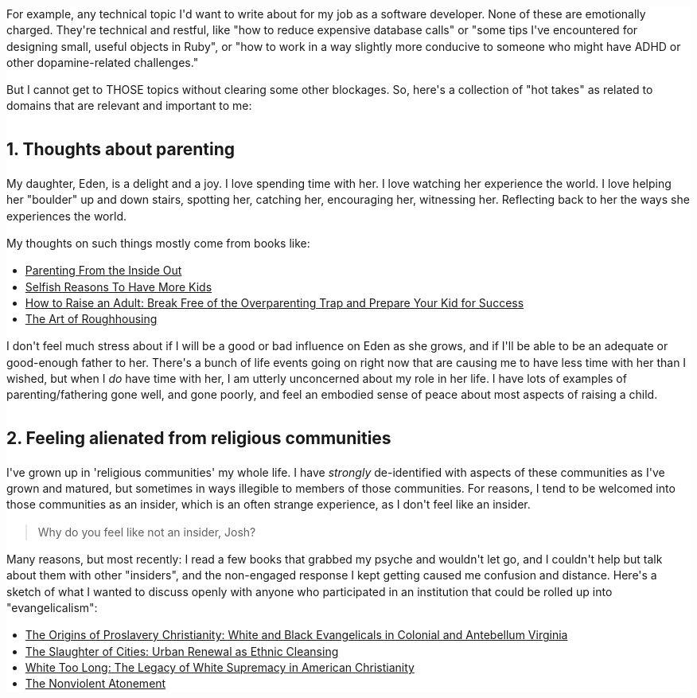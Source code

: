 For example, any technical topic I'd want to write about for my job as a software developer. None of these are emotionally charged. They're technical and restful, like "how to reduce expensive database calls" or "some tips I've encountered for designing small, useful objects in Ruby", or "how to work in a way slightly more conducive to someone who might have ADHD or other dopamine-related challenges."

But I cannot get to THOSE topics without clearing some other blockages. So, here's a collection of "hot takes" as related to domains that are relevant and important to me:

## 1. Thoughts about parenting

My daughter, Eden, is a delight and a joy. I love spending time with her. I love watching her experience the world. I love helping her "boulder" up and down stairs, spotting her, catching her, encouraging her, witnessing her. Reflecting back to her the ways she experiences the world.

My thoughts on such things mostly come from books like:

- [Parenting From the Inside Out](https://www.goodreads.com/book/show/25343.Parenting_From_the_Inside_Out?ac=1&from_search=true&qid=6ZQS5GoMkY&rank=1)
- [Selfish Reasons To Have More Kids](https://www.amazon.com/Selfish-Reasons-Have-More-Kids/dp/0465028616)
- [How to Raise an Adult: Break Free of the Overparenting Trap and Prepare Your Kid for Success](https://www.amazon.com/How-Raise-Adult-Overparenting-Prepare-ebook/dp/B00OO2LJS2/ref=sr_1_1?crid=2GV4CD38YA4CY&keywords=how+to+raise+an+adult&qid=1665763321&qu=eyJxc2MiOiIxLjg2IiwicXNhIjoiMS4zNSIsInFzcCI6IjEuMzYifQ%3D%3D&s=books&sprefix=how+to+raise+an+adult%2Cstripbooks%2C117&sr=1-1)
- [The Art of Roughhousing](https://www.amazon.com/Art-Roughhousing-Anthony-T-DeBenedet/dp/B01L97OCC4)

I don't feel much stress about if I will be a good or bad influence on Eden as she grows, and if I'll be able to be an adequate or good-enough father to her. There's a bunch of life events going on right now that are causing me to have less time with her than I wished, but when I _do_ have time with her, I am utterly unconcerned about my role in her life. I have lots of examples of parenting/fathering gone well, and gone poorly, and feel an embodied sense of peace about most aspects of raising a child.

## 2. Feeling alienated from religious communities

I've grown up in 'religious communities' my whole life. I have _strongly_ de-identified with aspects of these communities as I've grown and matured, but sometimes in ways illegible to members of those communities. For reasons, I tend to be welcomed into those communities as an insider, which is an often strange experience, as I don't feel like an insider.

> Why do you feel like not an insider, Josh?

Many reasons, but most recently: I read a few books that grabbed my psyche and wouldn't let go, and I couldn't help but talk about them with other "insiders", and the non-engaged response I kept getting caused me confusion and distance. Here's a sketch of what I wanted to discuss openly with anyone who participated in an institution that could be rolled up into "evangelicalism":

- [The Origins of Proslavery Christianity: White and Black Evangelicals in Colonial and Antebellum Virginia](https://www.amazon.com/Origins-Proslavery-Christianity-Evangelicals-Antebellum/dp/0807858773)
- [The Slaughter of Cities: Urban Renewal as Ethnic Cleansing](https://www.goodreads.com/book/show/2023854.The_Slaughter_of_Cities)
- [White Too Long: The Legacy of White Supremacy in American Christianity](https://www.amazon.com/White-Too-Long-Supremacy-Christianity/dp/1982122862)
- [The Nonviolent Atonement](https://www.goodreads.com/book/show/9945.The_Nonviolent_Atonement)
